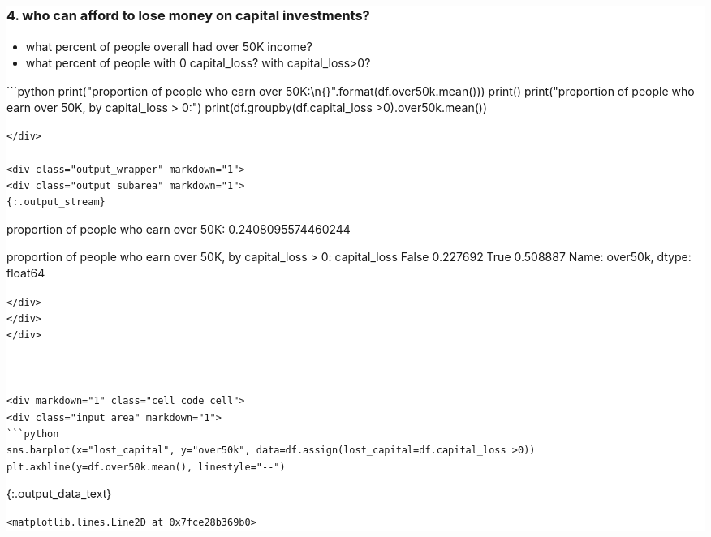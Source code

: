 

### 4. who can afford to lose money on capital investments?
- what percent of people overall had over 50K income?
- what percent of people with 0 capital_loss? with capital_loss>0?



<div markdown="1" class="cell code_cell">
<div class="input_area" markdown="1">
```python
print("proportion of people who earn over 50K:\n{}".format(df.over50k.mean()))
print()
print("proportion of people who earn over 50K, by capital_loss > 0:")
print(df.groupby(df.capital_loss >0).over50k.mean())

```
</div>

<div class="output_wrapper" markdown="1">
<div class="output_subarea" markdown="1">
{:.output_stream}
```
proportion of people who earn over 50K:
0.2408095574460244

proportion of people who earn over 50K, by capital_loss > 0:
capital_loss
False    0.227692
True     0.508887
Name: over50k, dtype: float64
```
</div>
</div>
</div>



<div markdown="1" class="cell code_cell">
<div class="input_area" markdown="1">
```python
sns.barplot(x="lost_capital", y="over50k", data=df.assign(lost_capital=df.capital_loss >0))
plt.axhline(y=df.over50k.mean(), linestyle="--")

```
</div>

<div class="output_wrapper" markdown="1">
<div class="output_subarea" markdown="1">


{:.output_data_text}
```
<matplotlib.lines.Line2D at 0x7fce28b369b0>
```


</div>
</div>
<div class="output_wrapper" markdown="1">
<div class="output_subarea" markdown="1">
